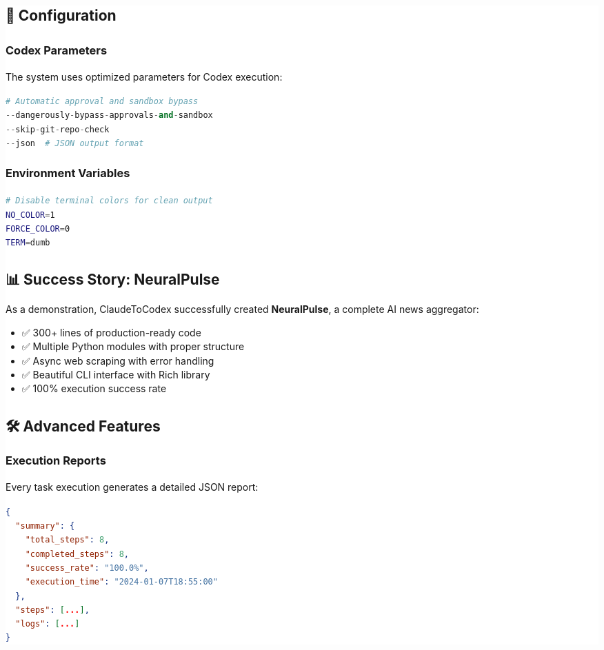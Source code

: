 ```python
```

## 🔧 Configuration

### Codex Parameters

The system uses optimized parameters for Codex execution:

```python
# Automatic approval and sandbox bypass
--dangerously-bypass-approvals-and-sandbox
--skip-git-repo-check
--json  # JSON output format
```

### Environment Variables

```bash
# Disable terminal colors for clean output
NO_COLOR=1
FORCE_COLOR=0
TERM=dumb
```

## 📊 Success Story: NeuralPulse

As a demonstration, ClaudeToCodex successfully created **NeuralPulse**, a complete AI news aggregator:

- ✅ 300+ lines of production-ready code
- ✅ Multiple Python modules with proper structure
- ✅ Async web scraping with error handling
- ✅ Beautiful CLI interface with Rich library
- ✅ 100% execution success rate

## 🛠️ Advanced Features

### Execution Reports

Every task execution generates a detailed JSON report:

```json
{
  "summary": {
    "total_steps": 8,
    "completed_steps": 8,
    "success_rate": "100.0%",
    "execution_time": "2024-01-07T18:55:00"
  },
  "steps": [...],
  "logs": [...]
}
```
